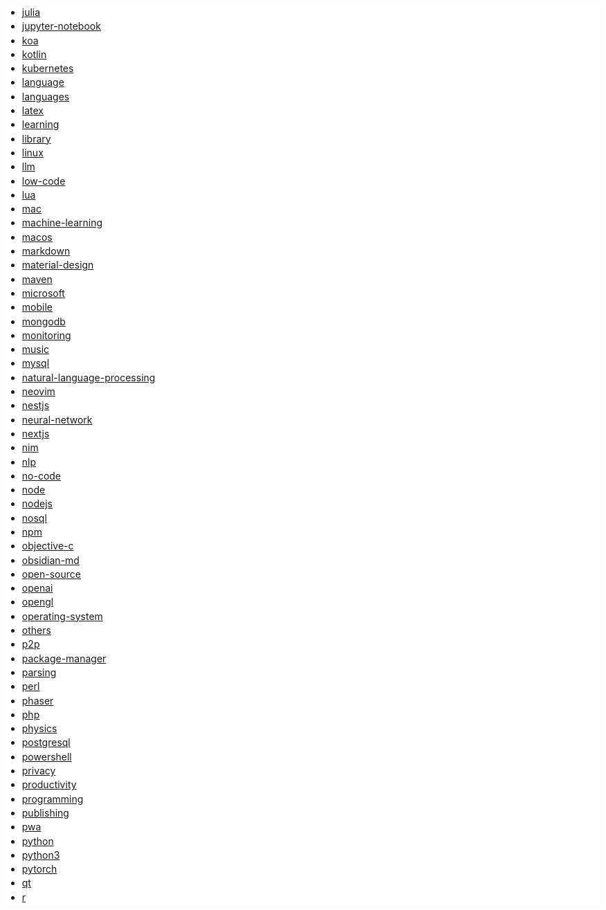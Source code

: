 - [julia](#julia)
- [jupyter-notebook](#jupyter-notebook)
- [koa](#koa)
- [kotlin](#kotlin)
- [kubernetes](#kubernetes)
- [language](#language)
- [languages](#languages)
- [latex](#latex)
- [learning](#learning)
- [library](#library)
- [linux](#linux)
- [llm](#llm)
- [low-code](#low-code)
- [lua](#lua)
- [mac](#mac)
- [machine-learning](#machine-learning)
- [macos](#macos)
- [markdown](#markdown)
- [material-design](#material-design)
- [maven](#maven)
- [microsoft](#microsoft)
- [mobile](#mobile)
- [mongodb](#mongodb)
- [monitoring](#monitoring)
- [music](#music)
- [mysql](#mysql)
- [natural-language-processing](#natural-language-processing)
- [neovim](#neovim)
- [nestjs](#nestjs)
- [neural-network](#neural-network)
- [nextjs](#nextjs)
- [nim](#nim)
- [nlp](#nlp)
- [no-code](#no-code)
- [node](#node)
- [nodejs](#nodejs)
- [nosql](#nosql)
- [npm](#npm)
- [objective-c](#objective-c)
- [obsidian-md](#obsidian-md)
- [open-source](#open-source)
- [openai](#openai)
- [opengl](#opengl)
- [operating-system](#operating-system)
- [others](#others)
- [p2p](#p2p)
- [package-manager](#package-manager)
- [parsing](#parsing)
- [perl](#perl)
- [phaser](#phaser)
- [php](#php)
- [physics](#physics)
- [postgresql](#postgresql)
- [powershell](#powershell)
- [privacy](#privacy)
- [productivity](#productivity)
- [programming](#programming)
- [publishing](#publishing)
- [pwa](#pwa)
- [python](#python)
- [python3](#python3)
- [pytorch](#pytorch)
- [qt](#qt)
- [r](#r)